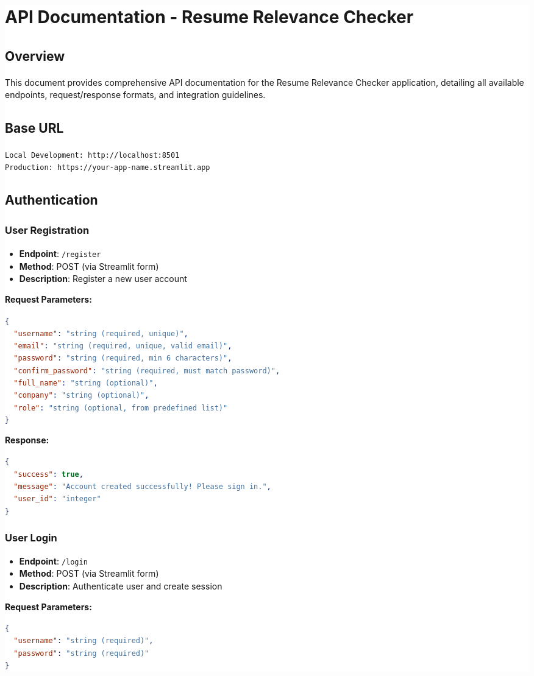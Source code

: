 # API Documentation - Resume Relevance Checker

## Overview

This document provides comprehensive API documentation for the Resume Relevance Checker application, detailing all available endpoints, request/response formats, and integration guidelines.

## Base URL

```
Local Development: http://localhost:8501
Production: https://your-app-name.streamlit.app
```

## Authentication

### User Registration
- **Endpoint**: `/register`
- **Method**: POST (via Streamlit form)
- **Description**: Register a new user account

**Request Parameters:**
```json
{
  "username": "string (required, unique)",
  "email": "string (required, unique, valid email)",
  "password": "string (required, min 6 characters)",
  "confirm_password": "string (required, must match password)",
  "full_name": "string (optional)",
  "company": "string (optional)",
  "role": "string (optional, from predefined list)"
}
```

**Response:**
```json
{
  "success": true,
  "message": "Account created successfully! Please sign in.",
  "user_id": "integer"
}
```

### User Login
- **Endpoint**: `/login`
- **Method**: POST (via Streamlit form)
- **Description**: Authenticate user and create session

**Request Parameters:**
```json
{
  "username": "string (required)",
  "password": "string (required)"
}
```
